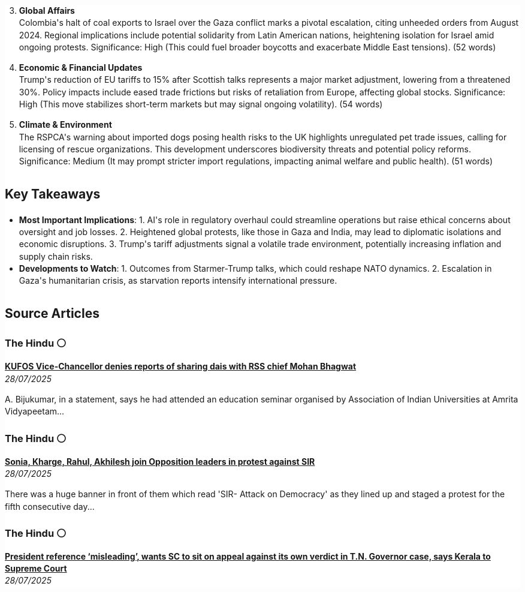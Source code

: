 3. **Global Affairs**  
   Colombia's halt of coal exports to Israel over the Gaza conflict marks a pivotal escalation, citing unheeded orders from August 2024. Regional implications include potential solidarity from Latin American nations, heightening isolation for Israel amid ongoing protests. Significance: High (This could fuel broader boycotts and exacerbate Middle East tensions). (52 words)

4. **Economic & Financial Updates**  
   Trump's reduction of EU tariffs to 15% after Scottish talks represents a major market adjustment, lowering from a threatened 30%. Policy impacts include eased trade frictions but risks of retaliation from Europe, affecting global stocks. Significance: High (This move stabilizes short-term markets but may signal ongoing volatility). (54 words)

5. **Climate & Environment**  
   The RSPCA's warning about imported dogs posing health risks to the UK highlights unregulated pet trade issues, calling for licensing of rescue organizations. This development underscores biodiversity threats and potential policy reforms. Significance: Medium (It may prompt stricter import regulations, impacting animal welfare and public health). (51 words)

## Key Takeaways
- **Most Important Implications**: 1. AI's role in regulatory overhaul could streamline operations but raise ethical concerns about oversight and job losses. 2. Heightened global protests, like those in Gaza and India, may lead to diplomatic isolations and economic disruptions. 3. Trump's tariff adjustments signal a volatile trade environment, potentially increasing inflation and supply chain risks.
- **Developments to Watch**: 1. Outcomes from Starmer-Trump talks, which could reshape NATO dynamics. 2. Escalation in Gaza's humanitarian crisis, as starvation reports intensify international pressure.

## Source Articles


### The Hindu ⚪
**[KUFOS Vice-Chancellor denies reports of sharing dais with RSS chief Mohan Bhagwat](https://www.thehindu.com/news/national/kerala/kufos-vice-chancellor-denies-reports-of-sharing-dais-with-rss-chief-mohan-bhagwat/article69864214.ece)**  
*28/07/2025*

A. Bijukumar, in a statement, says he had attended an education seminar organised by Association of Indian Universities at Amrita Vidyapeetam...


### The Hindu ⚪
**[Sonia, Kharge, Rahul, Akhilesh join Opposition leaders in protest against SIR](https://www.thehindu.com/news/national/sonia-kharge-rahul-akhilesh-join-opposition-leaders-in-protest-against-sir/article69864210.ece)**  
*28/07/2025*

There was a huge banner in front of them which read 'SIR- Attack on Democracy' as they lined up and staged a protest for the fifth consecutive day...


### The Hindu ⚪
**[President reference ‘misleading’, wants SC to sit on appeal against its own verdict in T.N. Governor case, says Kerala to Supreme Court](https://www.thehindu.com/news/national/president-reference-misleading-wants-sc-to-sit-on-appeal-against-its-own-verdict-in-tn-governor-case-kerala-to-sc/article69864131.ece)**  
*28/07/2025*
